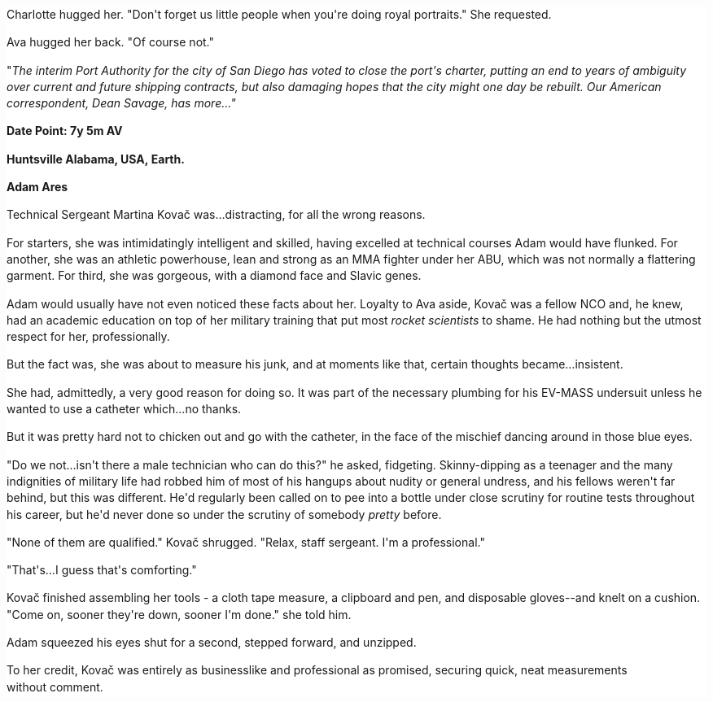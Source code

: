 Charlotte hugged her. "Don't forget us little people when you're doing royal
portraits." She requested.

Ava hugged her back. "Of course not."

"_The interim Port Authority for the city of San Diego has voted to close the
port's charter, putting an end to years of ambiguity over current and future
shipping contracts, but also damaging hopes that the city might one day be
rebuilt. Our American correspondent, Dean Savage, has more…"_

**Date Point: 7y 5m AV**

**Huntsville Alabama, USA, Earth.**

**Adam Ares**

Technical Sergeant Martina Kovač was…distracting, for all the wrong reasons.

For starters, she was intimidatingly intelligent and skilled, having excelled
at technical courses Adam would have flunked. For another, she was an athletic
powerhouse, lean and strong as an MMA fighter under her ABU, which was not
normally a flattering garment. For third, she was gorgeous, with a diamond
face and Slavic genes.

Adam would usually have not even noticed these facts about her. Loyalty to Ava
aside, Kovač was a fellow NCO and, he knew, had an academic education on top
of her military training that put most _rocket scientists_ to shame. He had
nothing but the utmost respect for her, professionally.

But the fact was, she was about to measure his junk, and at moments like that,
certain thoughts became…insistent.

She had, admittedly, a very good reason for doing so. It was part of the
necessary plumbing for his EV-MASS undersuit unless he wanted to use a
catheter which…no thanks.

But it was pretty hard not to chicken out and go with the catheter, in the
face of the mischief dancing around in those blue eyes.

"Do we not…isn't there a male technician who can do this?" he asked,
fidgeting. Skinny-dipping as a teenager and the many indignities of military
life had robbed him of most of his hangups about nudity or general undress,
and his fellows weren't far behind, but this was different. He'd regularly
been called on to pee into a bottle under close scrutiny for routine tests
throughout his career, but he'd never done so under the scrutiny of somebody
_pretty_ before.

"None of them are qualified." Kovač shrugged. "Relax, staff sergeant. I'm a
professional."

"That's…I guess that's comforting."

Kovač finished assembling her tools - a cloth tape measure, a clipboard and
pen, and disposable gloves--and knelt on a cushion. "Come on, sooner they're
down, sooner I'm done." she told him.

Adam squeezed his eyes shut for a second, stepped forward, and unzipped.

To her credit, Kovač was entirely as businesslike and professional as
promised, securing quick, neat measurements without comment.
